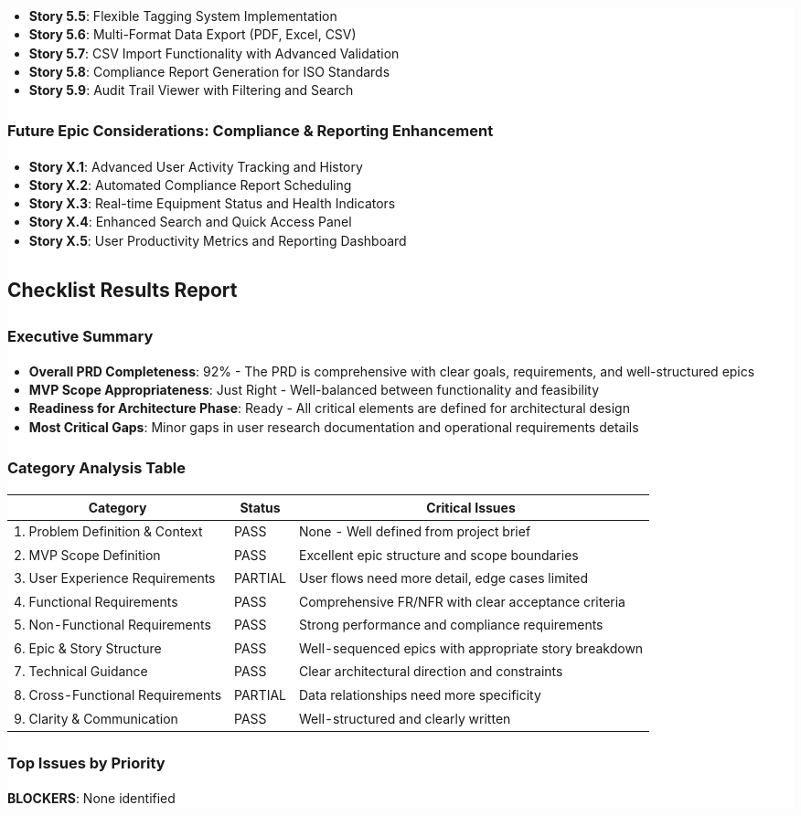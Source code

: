 - **Story 5.5**: Flexible Tagging System Implementation
- **Story 5.6**: Multi-Format Data Export (PDF, Excel, CSV)
- **Story 5.7**: CSV Import Functionality with Advanced Validation
- **Story 5.8**: Compliance Report Generation for ISO Standards
- **Story 5.9**: Audit Trail Viewer with Filtering and Search

### Future Epic Considerations: Compliance & Reporting Enhancement

- **Story X.1**: Advanced User Activity Tracking and History
- **Story X.2**: Automated Compliance Report Scheduling
- **Story X.3**: Real-time Equipment Status and Health Indicators
- **Story X.4**: Enhanced Search and Quick Access Panel
- **Story X.5**: User Productivity Metrics and Reporting Dashboard

## Checklist Results Report

### Executive Summary

- **Overall PRD Completeness**: 92% - The PRD is comprehensive with clear goals, requirements, and well-structured epics
- **MVP Scope Appropriateness**: Just Right - Well-balanced between functionality and feasibility
- **Readiness for Architecture Phase**: Ready - All critical elements are defined for architectural design
- **Most Critical Gaps**: Minor gaps in user research documentation and operational requirements details

### Category Analysis Table

| Category                         | Status  | Critical Issues                                       |
| -------------------------------- | ------- | ----------------------------------------------------- |
| 1. Problem Definition & Context  | PASS    | None - Well defined from project brief                |
| 2. MVP Scope Definition          | PASS    | Excellent epic structure and scope boundaries         |
| 3. User Experience Requirements  | PARTIAL | User flows need more detail, edge cases limited       |
| 4. Functional Requirements       | PASS    | Comprehensive FR/NFR with clear acceptance criteria   |
| 5. Non-Functional Requirements   | PASS    | Strong performance and compliance requirements        |
| 6. Epic & Story Structure        | PASS    | Well-sequenced epics with appropriate story breakdown |
| 7. Technical Guidance            | PASS    | Clear architectural direction and constraints         |
| 8. Cross-Functional Requirements | PARTIAL | Data relationships need more specificity              |
| 9. Clarity & Communication       | PASS    | Well-structured and clearly written                   |

### Top Issues by Priority

**BLOCKERS**: None identified
